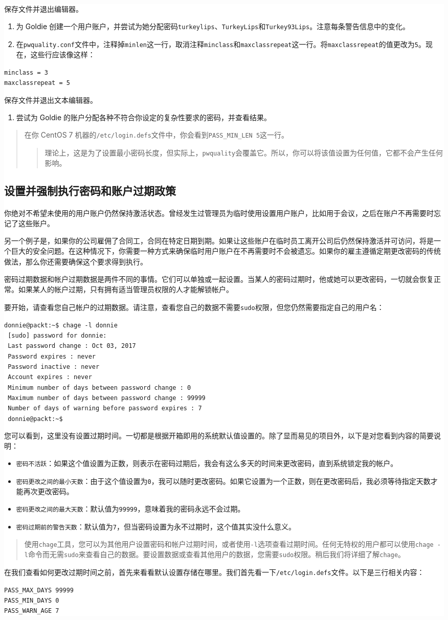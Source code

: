 保存文件并退出编辑器。

1.  为 Goldie 创建一个用户账户，并尝试为她分配密码`turkeylips`、`TurkeyLips`和`Turkey93Lips`。注意每条警告信息中的变化。

1.  在`pwquality.conf`文件中，注释掉`minlen`这一行，取消注释`minclass`和`maxclassrepeat`这一行。将`maxclassrepeat`的值更改为`5`。现在，这些行应该像这样：

```
minclass = 3 
maxclassrepeat = 5 
```

保存文件并退出文本编辑器。

1.  尝试为 Goldie 的账户分配各种不符合你设定的复杂性要求的密码，并查看结果。

> 在你 CentOS 7 机器的`/etc/login.defs`文件中，你会看到`PASS_MIN_LEN 5`这一行。
> 
> > 理论上，这是为了设置最小密码长度，但实际上，`pwquality`会覆盖它。所以，你可以将该值设置为任何值，它都不会产生任何影响。

## 设置并强制执行密码和账户过期政策

你绝对不希望未使用的用户账户仍然保持激活状态。曾经发生过管理员为临时使用设置用户账户，比如用于会议，之后在账户不再需要时忘记了这些账户。

另一个例子是，如果你的公司雇佣了合同工，合同在特定日期到期。如果让这些账户在临时员工离开公司后仍然保持激活并可访问，将是一个巨大的安全问题。在这种情况下，你需要一种方式来确保临时用户账户在不再需要时不会被遗忘。如果你的雇主遵循定期更改密码的传统做法，那么你还需要确保这个要求得到执行。

密码过期数据和帐户过期数据是两件不同的事情。它们可以单独或一起设置。当某人的密码过期时，他或她可以更改密码，一切就会恢复正常。如果某人的帐户过期，只有拥有适当管理员权限的人才能解锁帐户。

要开始，请查看您自己帐户的过期数据。请注意，查看您自己的数据不需要`sudo`权限，但您仍然需要指定自己的用户名：

```
donnie@packt:~$ chage -l donnie
 [sudo] password for donnie:
 Last password change : Oct 03, 2017
 Password expires : never
 Password inactive : never
 Account expires : never
 Minimum number of days between password change : 0
 Maximum number of days between password change : 99999
 Number of days of warning before password expires : 7
 donnie@packt:~$
```

您可以看到，这里没有设置过期时间。一切都是根据开箱即用的系统默认值设置的。除了显而易见的项目外，以下是对您看到内容的简要说明：

+   `密码不活跃`：如果这个值设置为正数，则表示在密码过期后，我会有这么多天的时间来更改密码，直到系统锁定我的帐户。

+   `密码更改之间的最小天数`：由于这个值设置为`0`，我可以随时更改密码。如果它设置为一个正数，则在更改密码后，我必须等待指定天数才能再次更改密码。

+   `密码更改之间的最大天数`：默认值为`99999`，意味着我的密码永远不会过期。

+   `密码过期前的警告天数`：默认值为`7`，但当密码设置为永不过期时，这个值其实没什么意义。

> 使用`chage`工具，您可以为其他用户设置密码和帐户过期时间，或者使用`-l`选项查看过期时间。任何无特权的用户都可以使用`chage -l`命令而无需`sudo`来查看自己的数据。要设置数据或查看其他用户的数据，您需要`sudo`权限。稍后我们将详细了解`chage`。

在我们查看如何更改过期时间之前，首先来看看默认设置存储在哪里。我们首先看一下`/etc/login.defs`文件。以下是三行相关内容：

```
PASS_MAX_DAYS 99999 
PASS_MIN_DAYS 0 
PASS_WARN_AGE 7
```
